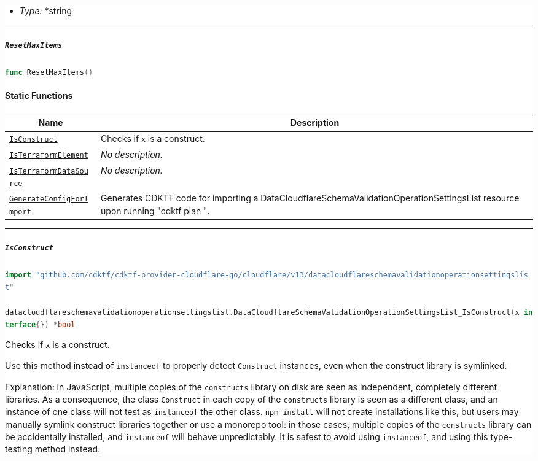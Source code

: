 - *Type:* *string

---

##### `ResetMaxItems` <a name="ResetMaxItems" id="@cdktf/provider-cloudflare.dataCloudflareSchemaValidationOperationSettingsList.DataCloudflareSchemaValidationOperationSettingsList.resetMaxItems"></a>

```go
func ResetMaxItems()
```

#### Static Functions <a name="Static Functions" id="Static Functions"></a>

| **Name** | **Description** |
| --- | --- |
| <code><a href="#@cdktf/provider-cloudflare.dataCloudflareSchemaValidationOperationSettingsList.DataCloudflareSchemaValidationOperationSettingsList.isConstruct">IsConstruct</a></code> | Checks if `x` is a construct. |
| <code><a href="#@cdktf/provider-cloudflare.dataCloudflareSchemaValidationOperationSettingsList.DataCloudflareSchemaValidationOperationSettingsList.isTerraformElement">IsTerraformElement</a></code> | *No description.* |
| <code><a href="#@cdktf/provider-cloudflare.dataCloudflareSchemaValidationOperationSettingsList.DataCloudflareSchemaValidationOperationSettingsList.isTerraformDataSource">IsTerraformDataSource</a></code> | *No description.* |
| <code><a href="#@cdktf/provider-cloudflare.dataCloudflareSchemaValidationOperationSettingsList.DataCloudflareSchemaValidationOperationSettingsList.generateConfigForImport">GenerateConfigForImport</a></code> | Generates CDKTF code for importing a DataCloudflareSchemaValidationOperationSettingsList resource upon running "cdktf plan <stack-name>". |

---

##### `IsConstruct` <a name="IsConstruct" id="@cdktf/provider-cloudflare.dataCloudflareSchemaValidationOperationSettingsList.DataCloudflareSchemaValidationOperationSettingsList.isConstruct"></a>

```go
import "github.com/cdktf/cdktf-provider-cloudflare-go/cloudflare/v13/datacloudflareschemavalidationoperationsettingslist"

datacloudflareschemavalidationoperationsettingslist.DataCloudflareSchemaValidationOperationSettingsList_IsConstruct(x interface{}) *bool
```

Checks if `x` is a construct.

Use this method instead of `instanceof` to properly detect `Construct`
instances, even when the construct library is symlinked.

Explanation: in JavaScript, multiple copies of the `constructs` library on
disk are seen as independent, completely different libraries. As a
consequence, the class `Construct` in each copy of the `constructs` library
is seen as a different class, and an instance of one class will not test as
`instanceof` the other class. `npm install` will not create installations
like this, but users may manually symlink construct libraries together or
use a monorepo tool: in those cases, multiple copies of the `constructs`
library can be accidentally installed, and `instanceof` will behave
unpredictably. It is safest to avoid using `instanceof`, and using
this type-testing method instead.
